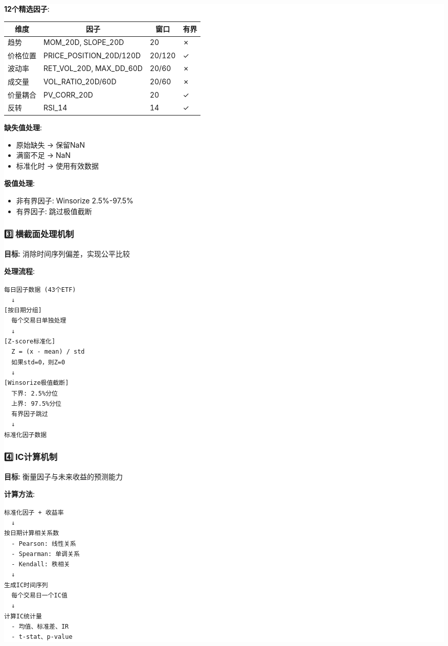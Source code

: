 **12个精选因子**:

| 维度 | 因子 | 窗口 | 有界 |
|------|------|------|------|
| 趋势 | MOM_20D, SLOPE_20D | 20 | ✗ |
| 价格位置 | PRICE_POSITION_20D/120D | 20/120 | ✓ |
| 波动率 | RET_VOL_20D, MAX_DD_60D | 20/60 | ✗ |
| 成交量 | VOL_RATIO_20D/60D | 20/60 | ✗ |
| 价量耦合 | PV_CORR_20D | 20 | ✓ |
| 反转 | RSI_14 | 14 | ✓ |

**缺失值处理**:
- 原始缺失 → 保留NaN
- 满窗不足 → NaN
- 标准化时 → 使用有效数据

**极值处理**:
- 非有界因子: Winsorize 2.5%-97.5%
- 有界因子: 跳过极值截断

### 3️⃣ 横截面处理机制

**目标**: 消除时间序列偏差，实现公平比较

**处理流程**:

```
每日因子数据 (43个ETF)
  ↓
[按日期分组]
  每个交易日单独处理
  ↓
[Z-score标准化]
  Z = (x - mean) / std
  如果std=0，则Z=0
  ↓
[Winsorize极值截断]
  下界: 2.5%分位
  上界: 97.5%分位
  有界因子跳过
  ↓
标准化因子数据
```

### 4️⃣ IC计算机制

**目标**: 衡量因子与未来收益的预测能力

**计算方法**:

```
标准化因子 + 收益率
  ↓
按日期计算相关系数
  - Pearson: 线性关系
  - Spearman: 单调关系
  - Kendall: 秩相关
  ↓
生成IC时间序列
  每个交易日一个IC值
  ↓
计算IC统计量
  - 均值、标准差、IR
  - t-stat、p-value
```